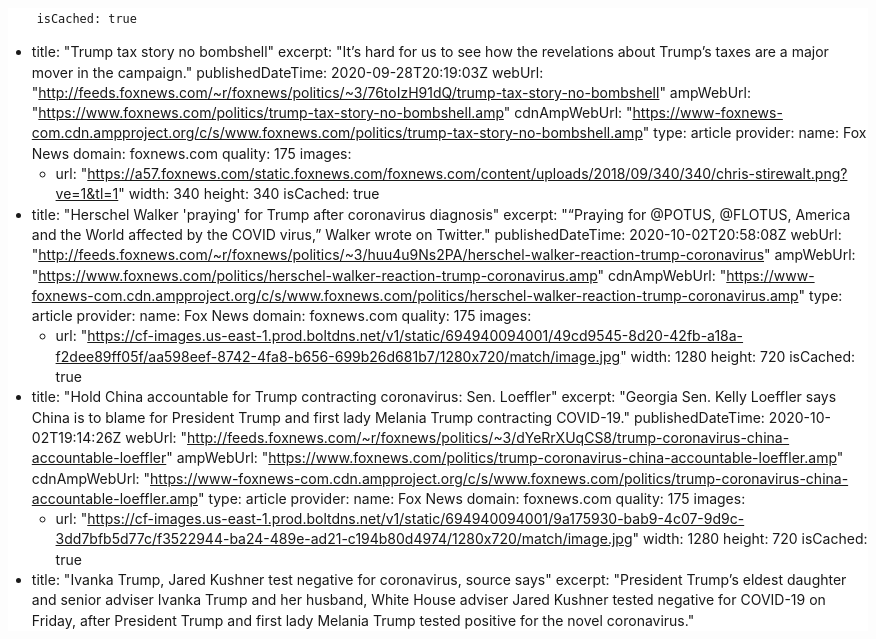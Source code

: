         isCached: true
  - title: "Trump tax story no bombshell"
    excerpt: "It’s hard for us to see how the revelations about Trump’s taxes are a major mover in the campaign."
    publishedDateTime: 2020-09-28T20:19:03Z
    webUrl: "http://feeds.foxnews.com/~r/foxnews/politics/~3/76toIzH91dQ/trump-tax-story-no-bombshell"
    ampWebUrl: "https://www.foxnews.com/politics/trump-tax-story-no-bombshell.amp"
    cdnAmpWebUrl: "https://www-foxnews-com.cdn.ampproject.org/c/s/www.foxnews.com/politics/trump-tax-story-no-bombshell.amp"
    type: article
    provider:
      name: Fox News
      domain: foxnews.com
    quality: 175
    images:
      - url: "https://a57.foxnews.com/static.foxnews.com/foxnews.com/content/uploads/2018/09/340/340/chris-stirewalt.png?ve=1&tl=1"
        width: 340
        height: 340
        isCached: true
  - title: "Herschel Walker 'praying' for Trump after coronavirus diagnosis"
    excerpt: "“Praying for @POTUS, @FLOTUS, America and the World affected by the COVID virus,” Walker wrote on Twitter."
    publishedDateTime: 2020-10-02T20:58:08Z
    webUrl: "http://feeds.foxnews.com/~r/foxnews/politics/~3/huu4u9Ns2PA/herschel-walker-reaction-trump-coronavirus"
    ampWebUrl: "https://www.foxnews.com/politics/herschel-walker-reaction-trump-coronavirus.amp"
    cdnAmpWebUrl: "https://www-foxnews-com.cdn.ampproject.org/c/s/www.foxnews.com/politics/herschel-walker-reaction-trump-coronavirus.amp"
    type: article
    provider:
      name: Fox News
      domain: foxnews.com
    quality: 175
    images:
      - url: "https://cf-images.us-east-1.prod.boltdns.net/v1/static/694940094001/49cd9545-8d20-42fb-a18a-f2dee89ff05f/aa598eef-8742-4fa8-b656-699b26d681b7/1280x720/match/image.jpg"
        width: 1280
        height: 720
        isCached: true
  - title: "Hold China accountable for Trump contracting coronavirus: Sen. Loeffler"
    excerpt: "Georgia Sen. Kelly Loeffler says China is to blame for President Trump and first lady Melania Trump contracting COVID-19."
    publishedDateTime: 2020-10-02T19:14:26Z
    webUrl: "http://feeds.foxnews.com/~r/foxnews/politics/~3/dYeRrXUqCS8/trump-coronavirus-china-accountable-loeffler"
    ampWebUrl: "https://www.foxnews.com/politics/trump-coronavirus-china-accountable-loeffler.amp"
    cdnAmpWebUrl: "https://www-foxnews-com.cdn.ampproject.org/c/s/www.foxnews.com/politics/trump-coronavirus-china-accountable-loeffler.amp"
    type: article
    provider:
      name: Fox News
      domain: foxnews.com
    quality: 175
    images:
      - url: "https://cf-images.us-east-1.prod.boltdns.net/v1/static/694940094001/9a175930-bab9-4c07-9d9c-3dd7bfb5d77c/f3522944-ba24-489e-ad21-c194b80d4974/1280x720/match/image.jpg"
        width: 1280
        height: 720
        isCached: true
  - title: "Ivanka Trump, Jared Kushner test negative for coronavirus, source says"
    excerpt: "President Trump’s eldest daughter and senior adviser Ivanka Trump and her husband, White House adviser Jared Kushner tested negative for COVID-19 on Friday, after President Trump and first lady Melania Trump tested positive for the novel coronavirus."